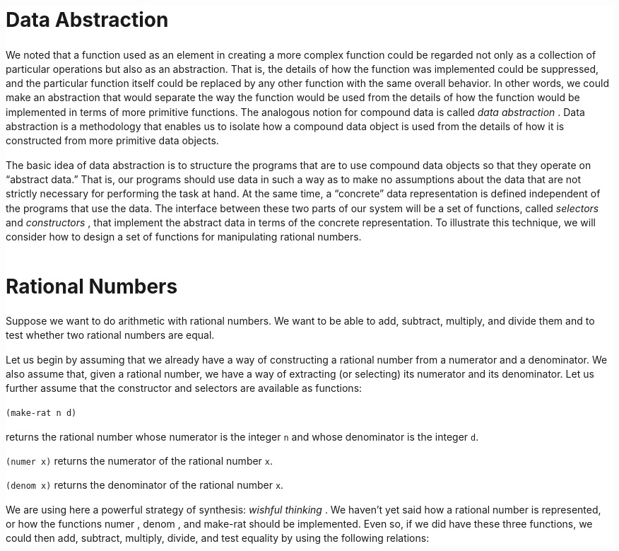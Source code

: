 # Data Abstraction

We noted that a function used as an element in creating a more complex
function could be regarded not only as a collection of particular
operations but also as an abstraction. That is, the details
of how the function was implemented could be suppressed, and the
particular function itself could be replaced by any other function
with the same overall behavior. In other words, we could make an
abstraction that would separate the way the function would be used
from the details of how the function would be implemented in terms of
more primitive functions. The analogous notion for compound data is
called *data abstraction* . Data abstraction is a methodology that
enables us to isolate how a compound data object is used from the
details of how it is constructed from more primitive data objects.

The basic idea of data abstraction is to structure the programs that
are to use compound data objects so that they operate on “abstract
data.”  That is, our programs should use data in such a way as to make
no assumptions about the data that are not strictly necessary for
performing the task at hand. At the same time, a “concrete” data
representation is defined independent of the programs that use the
data. The interface between these two parts of our system will be a
set of functions, called *selectors* and *constructors* , that
implement the abstract data in terms of the concrete
representation. To illustrate this technique, we will consider how to
design a set of functions for manipulating rational numbers.

# Rational Numbers

Suppose we want to do arithmetic with rational numbers. We want to be
able to add, subtract, multiply, and divide them and to test whether
two rational numbers are equal.

Let us begin by assuming that we already have a way of constructing a
rational number from a numerator and a denominator. We also assume
that, given a rational number, we have a way of extracting (or
selecting) its numerator and its denominator. Let us further assume
that the constructor and selectors are available as functions:

`(make-rat n d)`

returns the rational number whose numerator is the integer `n` and
whose denominator is the integer `d`.

`(numer x)` returns the numerator of the rational number `x`.

`(denom x)` returns the denominator of the rational number `x`.

We are using here a powerful strategy of synthesis: *wishful thinking*
.  We haven’t yet said how a rational number is represented, or how
the functions numer , denom , and make-rat should be
implemented. Even so, if we did have these three functions, we could
then add, subtract, multiply, divide, and test equality by using the
following relations:
